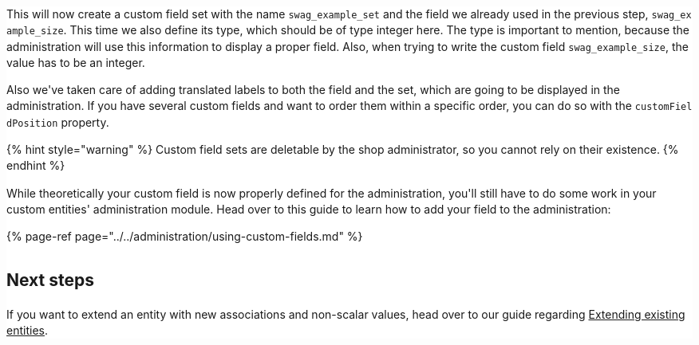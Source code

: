 This will now create a custom field set with the name `swag_example_set` and the field we already used in the previous step, `swag_example_size`. This time we also define its type, which should be of type integer here. The type is important to mention, because the administration will use this information to display a proper field. Also, when trying to write the custom field `swag_example_size`, the value has to be an integer.

Also we've taken care of adding translated labels to both the field and the set, which are going to be displayed in the administration. If you have several custom fields and want to order them within a specific order, you can do so with the `customFieldPosition` property.

{% hint style="warning" %}
Custom field sets are deletable by the shop administrator, so you cannot rely on their existence.
{% endhint %}

While theoretically your custom field is now properly defined for the administration, you'll still have to do some work in your custom entities' administration module. Head over to this guide to learn how to add your field to the administration:

{% page-ref page="../../administration/using-custom-fields.md" %}

## Next steps

If you want to extend an entity with new associations and non-scalar values, head over to our guide regarding [Extending existing entities](../data-handling/add-complex-data-to-existing-entities.md).
